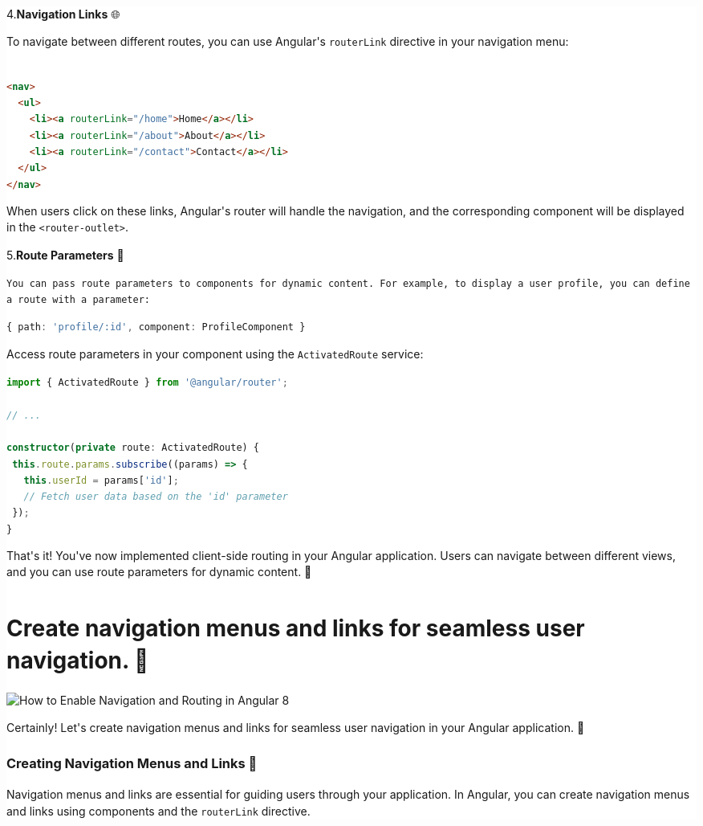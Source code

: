 4.**Navigation Links** 🌐

To navigate between different routes, you can use Angular's `routerLink` directive in your navigation menu:
``` html

<nav>
  <ul>
    <li><a routerLink="/home">Home</a></li>
    <li><a routerLink="/about">About</a></li>
    <li><a routerLink="/contact">Contact</a></li>
  </ul>
</nav>
```

When users click on these links, Angular's router will handle the navigation, and the corresponding component will be displayed in the `<router-outlet>`.
    
5.**Route Parameters** 🌟
    
    You can pass route parameters to components for dynamic content. For example, to display a user profile, you can define a route with a parameter:

 ```typescript
{ path: 'profile/:id', component: ProfileComponent }
```

Access route parameters in your component using the `ActivatedRoute` service:
 ```typescript
import { ActivatedRoute } from '@angular/router';

// ...

constructor(private route: ActivatedRoute) {
  this.route.params.subscribe((params) => {
    this.userId = params['id'];
    // Fetch user data based on the 'id' parameter
  });
}
```

That's it! You've now implemented client-side routing in your Angular application. Users can navigate between different views, and you can use route parameters for dynamic content. 🎉

# Create navigation menus and links for seamless user navigation. 🌆

![How to Enable Navigation and Routing in Angular 8](https://d2mk45aasx86xg.cloudfront.net/Navigation_and_Routing_in_Angular_8_d729d690fa.webp)

Certainly! Let's create navigation menus and links for seamless user navigation in your Angular application. 🌆

### Creating Navigation Menus and Links 🌟

Navigation menus and links are essential for guiding users through your application. In Angular, you can create navigation menus and links using components and the `routerLink` directive.

